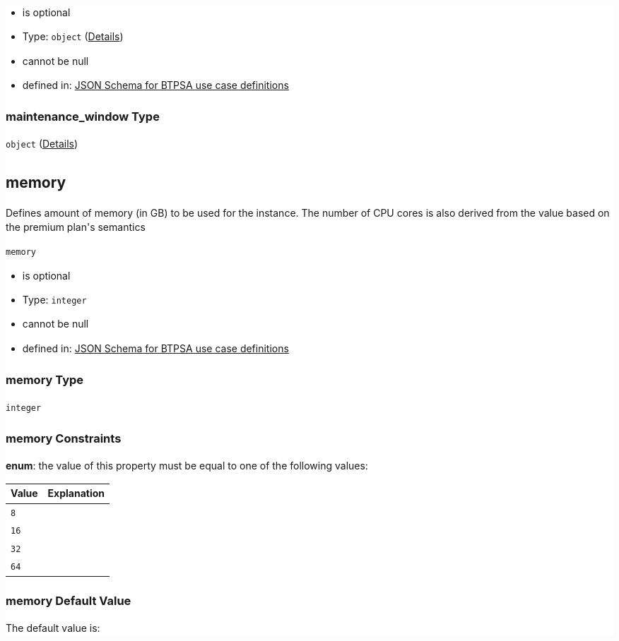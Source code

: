*   is optional

*   Type: `object` ([Details](btpsa-usecase-properties-services-items-allof-1-then-allof-93-then-allof-1-then-properties-parameters-properties-maintenance_window.md))

*   cannot be null

*   defined in: [JSON Schema for BTPSA use case definitions](btpsa-usecase-properties-services-items-allof-1-then-allof-93-then-allof-1-then-properties-parameters-properties-maintenance_window.md "http://example.com/schemas/redis-premium-create.json#/properties/services/items/allOf/1/then/allOf/93/then/allOf/1/then/properties/parameters/properties/maintenance_window")

### maintenance\_window Type

`object` ([Details](btpsa-usecase-properties-services-items-allof-1-then-allof-93-then-allof-1-then-properties-parameters-properties-maintenance_window.md))

## memory

Defines amount of memory (in GB) to be used for the instance. The number of CPU cores is also derived from the value based on the premium plan's semantics

`memory`

*   is optional

*   Type: `integer`

*   cannot be null

*   defined in: [JSON Schema for BTPSA use case definitions](btpsa-usecase-properties-services-items-allof-1-then-allof-93-then-allof-1-then-properties-parameters-properties-memory.md "http://example.com/schemas/redis-premium-create.json#/properties/services/items/allOf/1/then/allOf/93/then/allOf/1/then/properties/parameters/properties/memory")

### memory Type

`integer`

### memory Constraints

**enum**: the value of this property must be equal to one of the following values:

| Value | Explanation |
| :---- | :---------- |
| `8`   |             |
| `16`  |             |
| `32`  |             |
| `64`  |             |

### memory Default Value

The default value is:
